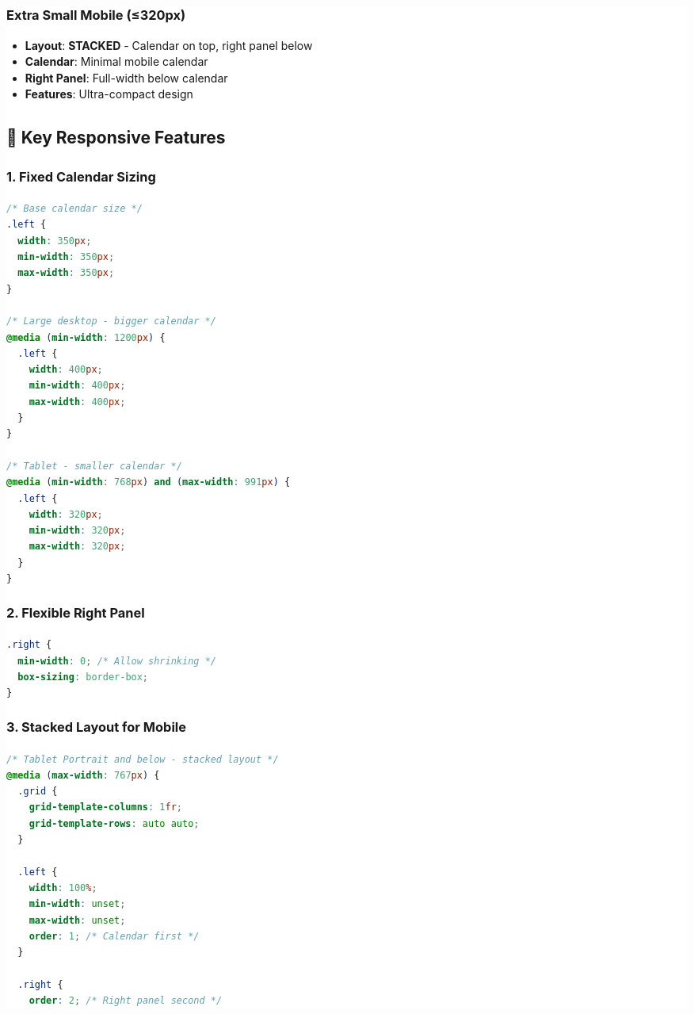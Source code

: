 ### **Extra Small Mobile (≤320px)**
- **Layout**: **STACKED** - Calendar on top, right panel below
- **Calendar**: Minimal mobile calendar
- **Right Panel**: Full-width below calendar
- **Features**: Ultra-compact design

## 🎨 **Key Responsive Features**

### **1. Fixed Calendar Sizing**
```scss
/* Base calendar size */
.left {
  width: 350px;
  min-width: 350px;
  max-width: 350px;
}

/* Large desktop - bigger calendar */
@media (min-width: 1200px) {
  .left {
    width: 400px;
    min-width: 400px;
    max-width: 400px;
  }
}

/* Tablet - smaller calendar */
@media (min-width: 768px) and (max-width: 991px) {
  .left {
    width: 320px;
    min-width: 320px;
    max-width: 320px;
  }
}
```

### **2. Flexible Right Panel**
```scss
.right {
  min-width: 0; /* Allow shrinking */
  box-sizing: border-box;
}
```

### **3. Stacked Layout for Mobile**
```scss
/* Tablet Portrait and below - stacked layout */
@media (max-width: 767px) {
  .grid {
    grid-template-columns: 1fr;
    grid-template-rows: auto auto;
  }

  .left {
    width: 100%;
    min-width: unset;
    max-width: unset;
    order: 1; /* Calendar first */
  }

  .right {
    order: 2; /* Right panel second */
```